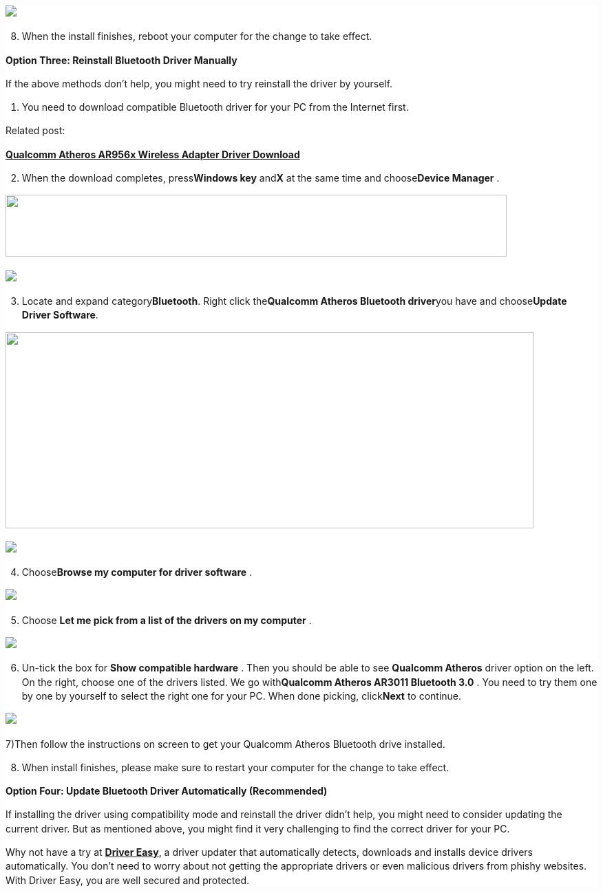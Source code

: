 ![](https://images.drivereasy.com/wp-content/uploads/2017/01/img_587857485a0a6.png)

8) When the install finishes, reboot your computer for the change to take effect.
  
 **Option Three: Reinstall Bluetooth Driver Manually**
  
 If the above methods don’t help, you might need to try reinstall the driver by yourself.
  
 1) You need to download compatible Bluetooth driver for your PC from the Internet first.
  
 Related post:

[**Qualcomm Atheros AR956x Wireless Adapter Driver Download**](https://tools.techidaily.com/drivereasy/download/)

 2) When the download completes, press**Windows key** and**X** at the same time and choose**Device Manager** .
  

<a href="https://aligracehair.sjv.io/c/5597632/2087267/19272" target="_top" id="2087267"><img src="//a.impactradius-go.com/display-ad/19272-2087267" border="0" alt="" width="728" height="90"/></a><img height="0" width="0" src="https://imp.pxf.io/i/5597632/2087267/19272" style="position:absolute;visibility:hidden;" border="0" />

![](https://images.drivereasy.com/wp-content/uploads/2017/01/img_5878625e408ff.png)

3) Locate and expand category**Bluetooth**. Right click the**Qualcomm Atheros Bluetooth driver**you have and choose**Update Driver Software**.
  

<a href="https://cowinaudio.pxf.io/c/5597632/1116855/13794" target="_top" id="1116855"><img src="//a.impactradius-go.com/display-ad/13794-1116855" border="0" alt="" width="767" height="285"/></a><img height="0" width="0" src="https://imp.pxf.io/i/5597632/1116855/13794" style="position:absolute;visibility:hidden;" border="0" />

![](https://images.drivereasy.com/wp-content/uploads/2017/01/img_5878797a95615.png)

 4) Choose**Browse my computer for driver software** .
  
![](https://images.drivereasy.com/wp-content/uploads/2017/01/img_58787a96b276c.jpg)

 5) Choose **Let me pick from a list of the drivers on my computer** .
  
![](https://images.drivereasy.com/wp-content/uploads/2017/01/img_58787ac962e8f.jpg)

6) Un-tick the box for **Show compatible hardware** . Then you should be able to see **Qualcomm Atheros** driver option on the left. On the right, choose one of the drivers listed. We go with**Qualcomm Atheros AR3011 Bluetooth 3.0** . You need to try them one by one by yourself to select the right one for your PC. When done picking, click**Next** to continue.
  
![](https://images.drivereasy.com/wp-content/uploads/2017/01/img_58787b0460727.png)

7)Then follow the instructions on screen to get your Qualcomm Atheros Bluetooth drive installed.  
  
8) When install finishes, please make sure to restart your computer for the change to take effect.  

 **Option Four: Update Bluetooth Driver Automatically (Recommended)**
  
If installing the driver using compatibility mode and reinstall the driver didn’t help, you might need to consider updating the current driver. But as mentioned above, you might find it very challenging to find the correct driver for your PC.
  
Why not have a try at [**Driver Easy**](https://tools.techidaily.com/drivereasy/download/), a driver updater that automatically detects, downloads and installs device drivers automatically. You don’t need to worry about not getting the appropriate drivers or even malicious drivers from phishy websites. With Driver Easy, you are well secured and protected.
  